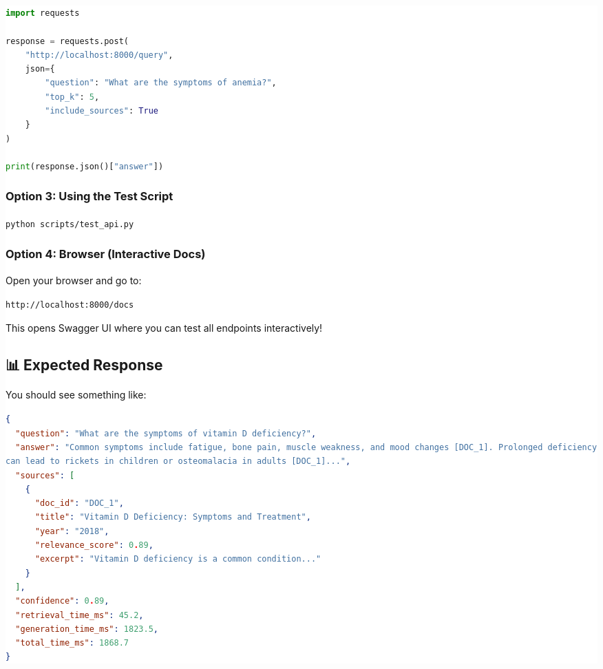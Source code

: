 ```python
import requests

response = requests.post(
    "http://localhost:8000/query",
    json={
        "question": "What are the symptoms of anemia?",
        "top_k": 5,
        "include_sources": True
    }
)

print(response.json()["answer"])
```

### Option 3: Using the Test Script

```bash
python scripts/test_api.py
```

### Option 4: Browser (Interactive Docs)

Open your browser and go to:
```
http://localhost:8000/docs
```

This opens Swagger UI where you can test all endpoints interactively!

## 📊 Expected Response

You should see something like:

```json
{
  "question": "What are the symptoms of vitamin D deficiency?",
  "answer": "Common symptoms include fatigue, bone pain, muscle weakness, and mood changes [DOC_1]. Prolonged deficiency can lead to rickets in children or osteomalacia in adults [DOC_1]...",
  "sources": [
    {
      "doc_id": "DOC_1",
      "title": "Vitamin D Deficiency: Symptoms and Treatment",
      "year": "2018",
      "relevance_score": 0.89,
      "excerpt": "Vitamin D deficiency is a common condition..."
    }
  ],
  "confidence": 0.89,
  "retrieval_time_ms": 45.2,
  "generation_time_ms": 1823.5,
  "total_time_ms": 1868.7
}
```
